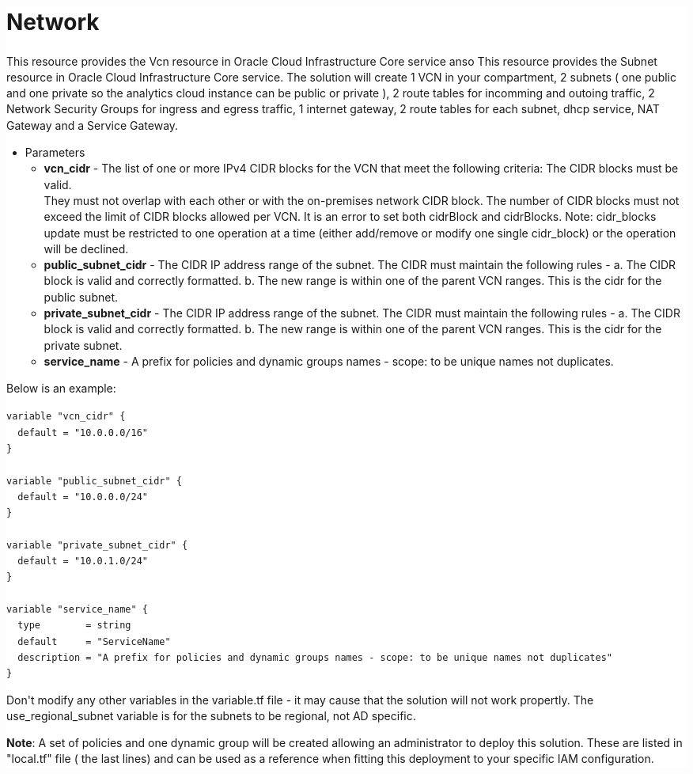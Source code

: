 # Network
This resource provides the Vcn resource in Oracle Cloud Infrastructure Core service anso This resource provides the Subnet resource in Oracle Cloud Infrastructure Core service.
The solution will create 1 VCN in your compartment, 2 subnets ( one public and one private so the analytics cloud instance can be public or private ), 2 route tables for incomming and outoing traffic, 2 Network Security Groups for ingress and egress traffic, 1 internet gateway, 2 route tables for each subnet, dhcp service, NAT Gateway and a Service Gateway.

* Parameters
    * __vcn_cidr__ - The list of one or more IPv4 CIDR blocks for the VCN that meet the following criteria:
        The CIDR blocks must be valid.  
        They must not overlap with each other or with the on-premises network CIDR block.
        The number of CIDR blocks must not exceed the limit of CIDR blocks allowed per VCN. It is an error to set both cidrBlock and cidrBlocks. Note: cidr_blocks update must be restricted to one operation at a time (either add/remove or modify one single cidr_block) or the operation will be declined.
    * __public_subnet_cidr__ - The CIDR IP address range of the subnet. The CIDR must maintain the following rules - a. The CIDR block is valid and correctly formatted. b. The new range is within one of the parent VCN ranges. This is the cidr for the public subnet.
    * __private_subnet_cidr__ - The CIDR IP address range of the subnet. The CIDR must maintain the following rules - a. The CIDR block is valid and correctly formatted. b. The new range is within one of the parent VCN ranges. This is the cidr for the private subnet.
    * __service_name__ - A prefix for policies and dynamic groups names - scope: to be unique names not duplicates.


Below is an example:
```
variable "vcn_cidr" {
  default = "10.0.0.0/16"
}

variable "public_subnet_cidr" {
  default = "10.0.0.0/24"
}

variable "private_subnet_cidr" {
  default = "10.0.1.0/24"
}

variable "service_name" {
  type        = string
  default     = "ServiceName"
  description = "A prefix for policies and dynamic groups names - scope: to be unique names not duplicates"
}
```

Don't modify any other variables in the variable.tf file - it may cause that the solution will not work propertly. The use_regional_subnet variable is for the subnets to be regional, not AD specific. 

**Note**: A set of policies and one dynamic group will be created allowing an administrator to deploy this solution. These are listed in "local.tf" file ( the last lines) and can be used as a reference when fitting this deployment to your specific IAM configuration.
